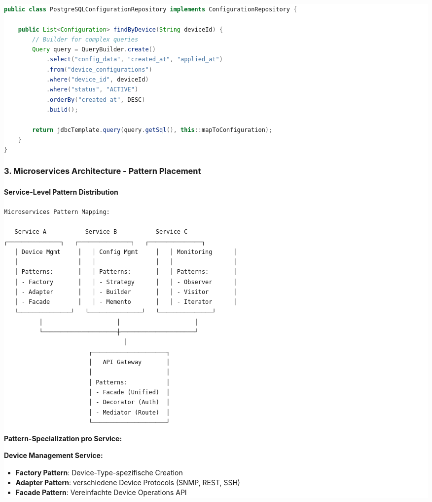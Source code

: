 ```java
public class PostgreSQLConfigurationRepository implements ConfigurationRepository {
    
    public List<Configuration> findByDevice(String deviceId) {
        // Builder for complex queries
        Query query = QueryBuilder.create()
            .select("config_data", "created_at", "applied_at")
            .from("device_configurations")
            .where("device_id", deviceId)
            .where("status", "ACTIVE")
            .orderBy("created_at", DESC)
            .build();
        
        return jdbcTemplate.query(query.getSql(), this::mapToConfiguration);
    }
}
```

### 3. Microservices Architecture - Pattern Placement

#### Service-Level Pattern Distribution
```
Microservices Pattern Mapping:

   Service A           Service B           Service C
┌───────────────┐   ┌───────────────┐   ┌───────────────┐
   │ Device Mgmt     │   │ Config Mgmt     │   │ Monitoring      │
   │                 │   │                 │   │                 │
   │ Patterns:       │   │ Patterns:       │   │ Patterns:       │
   │ - Factory       │   │ - Strategy      │   │ - Observer      │
   │ - Adapter       │   │ - Builder       │   │ - Visitor       │
   │ - Facade        │   │ - Memento       │   │ - Iterator      │
   └───────────────┘   └───────────────┘   └───────────────┘
          │                     │                     │
          └─────────────────────┼─────────────────────┘
                                  │
                        ┌─────────────────────┐
                        │   API Gateway       │
                        │                     │
                        │ Patterns:           │
                        │ - Facade (Unified)  │
                        │ - Decorator (Auth)  │
                        │ - Mediator (Route)  │
                        └─────────────────────┘
```

**Pattern-Specialization pro Service:**

**Device Management Service:**
- **Factory Pattern**: Device-Type-spezifische Creation
- **Adapter Pattern**: verschiedene Device Protocols (SNMP, REST, SSH)
- **Facade Pattern**: Vereinfachte Device Operations API
